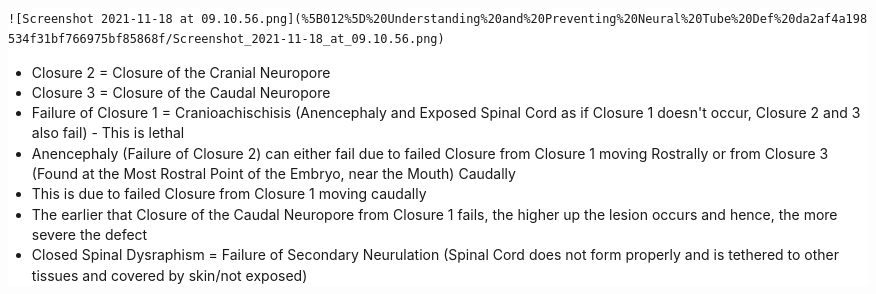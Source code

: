     ![Screenshot 2021-11-18 at 09.10.56.png](%5B012%5D%20Understanding%20and%20Preventing%20Neural%20Tube%20Def%20da2af4a198534f31bf766975bf85868f/Screenshot_2021-11-18_at_09.10.56.png)
    
- Closure 2 = Closure of the Cranial Neuropore
- Closure 3 = Closure of the Caudal Neuropore
- Failure of Closure 1 = Cranioachischisis (Anencephaly and Exposed Spinal Cord as if Closure 1 doesn't occur, Closure 2 and 3 also fail) - This is lethal
- Anencephaly (Failure of Closure 2) can either fail due to failed Closure from Closure 1 moving Rostrally or from Closure 3 (Found at the Most Rostral Point of the Embryo, near the Mouth) Caudally
- This is due to failed Closure from Closure 1 moving caudally
- The earlier that Closure of the Caudal Neuropore from Closure 1 fails, the higher up the lesion occurs and hence, the more severe the defect
- Closed Spinal Dysraphism = Failure of Secondary Neurulation (Spinal Cord does not form properly and is tethered to other tissues and covered by skin/not exposed)
